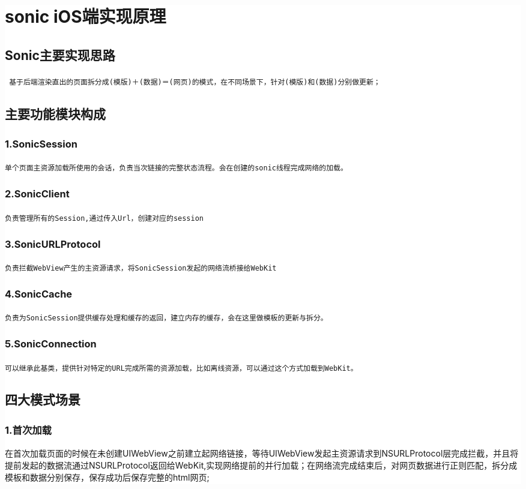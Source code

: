 # sonic iOS端实现原理

## Sonic主要实现思路
     基于后端渲染直出的页面拆分成(模版)＋(数据)＝(网页)的模式，在不同场景下，针对(模版)和(数据)分别做更新；
     
## 主要功能模块构成

### 1.SonicSession

    单个页面主资源加载所使用的会话，负责当次链接的完整状态流程。会在创建的sonic线程完成网络的加载。

### 2.SonicClient

    负责管理所有的Session,通过传入Url，创建对应的session
    
### 3.SonicURLProtocol

    负责拦截WebView产生的主资源请求，将SonicSession发起的网络流桥接给WebKit
    
### 4.SonicCache
  
    负责为SonicSession提供缓存处理和缓存的返回，建立内存的缓存，会在这里做模板的更新与拆分。
    
### 5.SonicConnection

    可以继承此基类，提供针对特定的URL完成所需的资源加载，比如离线资源，可以通过这个方式加载到WebKit。
    
## 四大模式场景

### 1.首次加载
在首次加载页面的时候在未创建UIWebView之前建立起网络链接，等待UIWebView发起主资源请求到NSURLProtocol层完成拦截，并且将提前发起的数据流通过NSURLProtocol返回给WebKit,实现网络提前的并行加载；在网络流完成结束后，对网页数据进行正则匹配，拆分成模板和数据分别保存，保存成功后保存完整的html网页;
